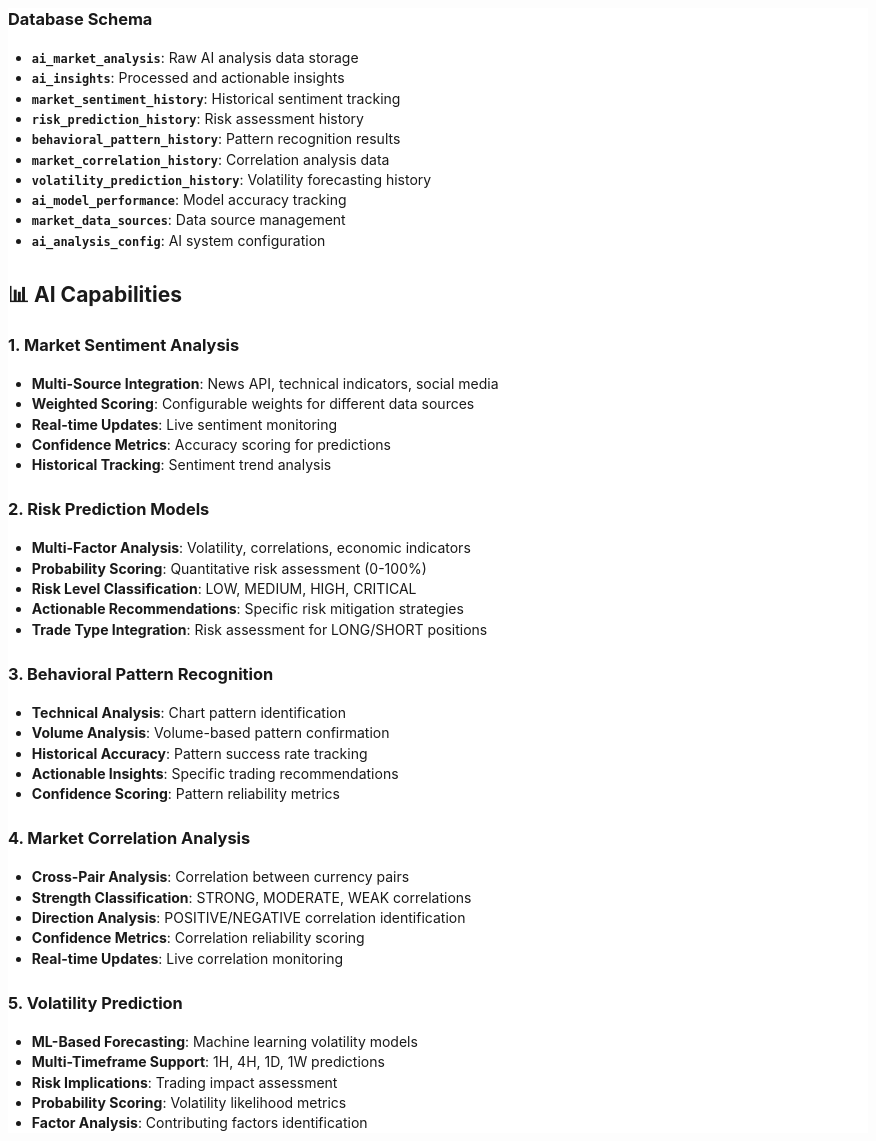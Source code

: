 ### **Database Schema**
- **`ai_market_analysis`**: Raw AI analysis data storage
- **`ai_insights`**: Processed and actionable insights
- **`market_sentiment_history`**: Historical sentiment tracking
- **`risk_prediction_history`**: Risk assessment history
- **`behavioral_pattern_history`**: Pattern recognition results
- **`market_correlation_history`**: Correlation analysis data
- **`volatility_prediction_history`**: Volatility forecasting history
- **`ai_model_performance`**: Model accuracy tracking
- **`market_data_sources`**: Data source management
- **`ai_analysis_config`**: AI system configuration

## 📊 **AI Capabilities**

### **1. Market Sentiment Analysis**
- **Multi-Source Integration**: News API, technical indicators, social media
- **Weighted Scoring**: Configurable weights for different data sources
- **Real-time Updates**: Live sentiment monitoring
- **Confidence Metrics**: Accuracy scoring for predictions
- **Historical Tracking**: Sentiment trend analysis

### **2. Risk Prediction Models**
- **Multi-Factor Analysis**: Volatility, correlations, economic indicators
- **Probability Scoring**: Quantitative risk assessment (0-100%)
- **Risk Level Classification**: LOW, MEDIUM, HIGH, CRITICAL
- **Actionable Recommendations**: Specific risk mitigation strategies
- **Trade Type Integration**: Risk assessment for LONG/SHORT positions

### **3. Behavioral Pattern Recognition**
- **Technical Analysis**: Chart pattern identification
- **Volume Analysis**: Volume-based pattern confirmation
- **Historical Accuracy**: Pattern success rate tracking
- **Actionable Insights**: Specific trading recommendations
- **Confidence Scoring**: Pattern reliability metrics

### **4. Market Correlation Analysis**
- **Cross-Pair Analysis**: Correlation between currency pairs
- **Strength Classification**: STRONG, MODERATE, WEAK correlations
- **Direction Analysis**: POSITIVE/NEGATIVE correlation identification
- **Confidence Metrics**: Correlation reliability scoring
- **Real-time Updates**: Live correlation monitoring

### **5. Volatility Prediction**
- **ML-Based Forecasting**: Machine learning volatility models
- **Multi-Timeframe Support**: 1H, 4H, 1D, 1W predictions
- **Risk Implications**: Trading impact assessment
- **Probability Scoring**: Volatility likelihood metrics
- **Factor Analysis**: Contributing factors identification
